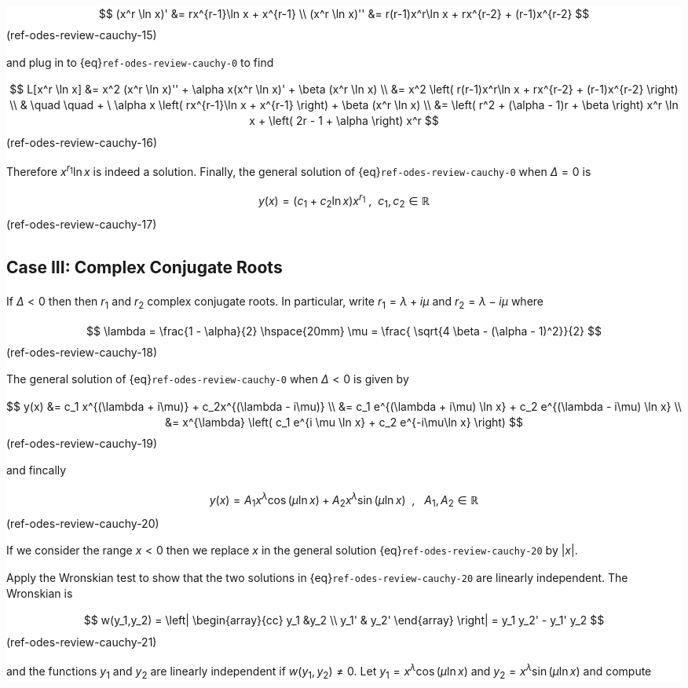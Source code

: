 $$
(x^r \ln x)' &= rx^{r-1}\ln x + x^{r-1} \\
(x^r \ln x)'' &= r(r-1)x^r\ln x + rx^{r-2} + (r-1)x^{r-2}
$$(ref-odes-review-cauchy-15)

and plug in to {eq}`ref-odes-review-cauchy-0` to find

$$
L[x^r \ln x] &= x^2 (x^r \ln x)'' + \alpha x(x^r \ln x)' + \beta (x^r \ln x) \\
&= x^2 \left( r(r-1)x^r\ln x + rx^{r-2} + (r-1)x^{r-2} \right) \\
& \quad \quad + \ \alpha x \left( rx^{r-1}\ln x + x^{r-1} \right) + \beta (x^r \ln x) \\
&= \left( r^2 + (\alpha - 1)r + \beta \right) x^r \ln x + \left( 2r - 1 + \alpha \right) x^r
$$(ref-odes-review-cauchy-16)

Therefore $x^{r_1} \ln x$ is indeed a solution. Finally, the general solution of {eq}`ref-odes-review-cauchy-0` when $\Delta = 0$ is

$$
y(x)=(c_1 + c_2\ln x)x^{r_1} \ , \ \ c_1,c_2 \in \mathbb{R}
$$(ref-odes-review-cauchy-17)

## Case III: Complex Conjugate Roots

If $\Delta < 0$ then then $r_1$ and $r_2$ complex conjugate roots. In particular, write $r_1 = \lambda + i \mu$ and $r_2 = \lambda - i \mu$ where

$$
\lambda = \frac{1 - \alpha}{2} \hspace{20mm} \mu = \frac{ \sqrt{4 \beta - (\alpha - 1)^2}}{2}
$$(ref-odes-review-cauchy-18)

The general solution of {eq}`ref-odes-review-cauchy-0` when $\Delta < 0$ is given by

$$
y(x) &= c_1 x^{(\lambda + i\mu)} + c_2x^{(\lambda - i\mu)} \\
&= c_1 e^{(\lambda + i\mu) \ln x} + c_2 e^{(\lambda - i\mu) \ln x} \\
&= x^{\lambda} \left( c_1 e^{i \mu \ln x} + c_2 e^{-i\mu\ln x} \right)
$$(ref-odes-review-cauchy-19)

and fincally

$$
y(x) = A_1 x^\lambda \cos(\mu \ln x) + A_2 x^{\lambda} \sin(\mu \ln x) \ \ , \ \ \ A_1,A_2 \in \mathbb{R}
$$(ref-odes-review-cauchy-20)

If we consider the range $x < 0$ then we replace $x$ in the general solution {eq}`ref-odes-review-cauchy-20` by $|x|$.

Apply the Wronskian test to show that the two solutions in {eq}`ref-odes-review-cauchy-20` are linearly independent. The Wronskian is

$$
w(y_1,y_2) = \left| \begin{array}{cc} y_1 &y_2 \\ y_1' & y_2' \end{array} \right| = y_1 y_2' - y_1' y_2
$$(ref-odes-review-cauchy-21)

and the functions $y_1$ and $y_2$ are linearly independent if $w(y_1,y_2) \not = 0$. Let $y_1 = x^{\lambda} \cos (\mu\ln x)$ and $y_2 = x^{\lambda} \sin (\mu\ln x)$ and compute
